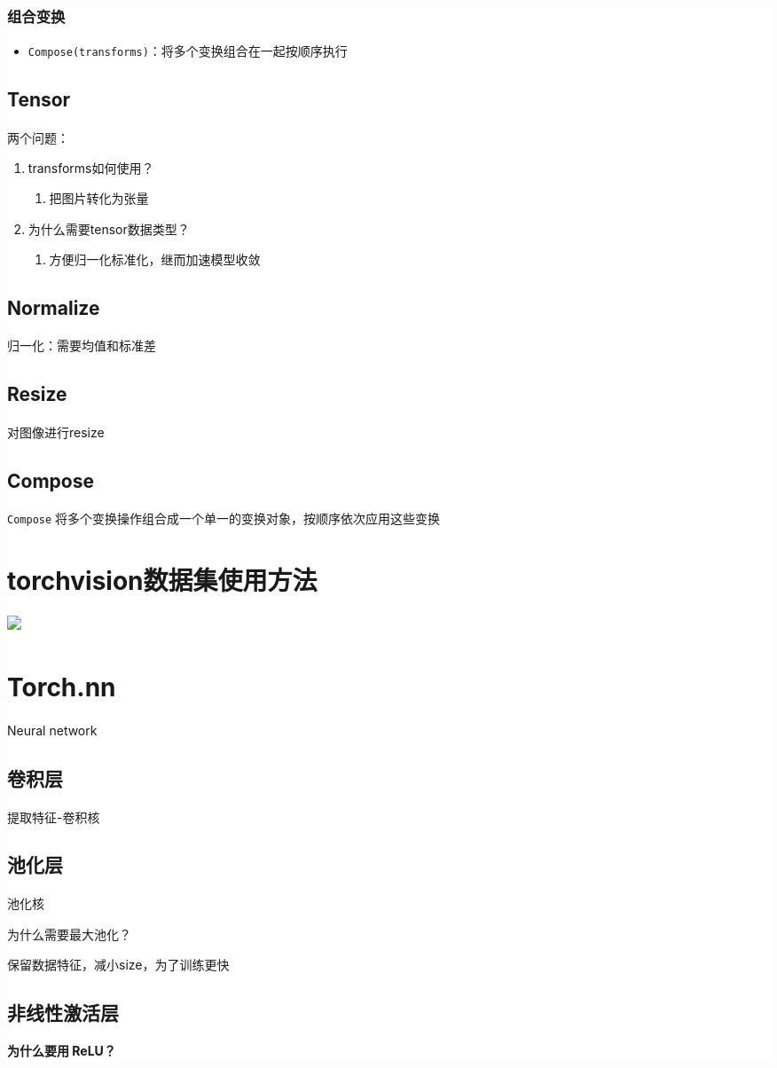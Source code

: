 ### 组合变换

- `Compose(transforms)`：将多个变换组合在一起按顺序执行

## Tensor

两个问题：

1. transforms如何使用？

    1. 把图片转化为张量
2. 为什么需要tensor数据类型？

    1. 方便归一化标准化，继而加速模型收敛

## Normalize

归一化：需要均值和标准差

## Resize

对图像进行resize

## Compose

`Compose` 将多个变换操作组合成一个单一的变换对象，按顺序依次应用这些变换

# torchvision数据集使用方法

![](https://raw.githubusercontent.com/Wcacciatori/imgs/main/imgs/20251030162018760.png)

# Torch.nn

Neural network

## 卷积层

提取特征-卷积核

## 池化层

池化核

为什么需要最大池化？

保留数据特征，减小size，为了训练更快

## 非线性激活层

**为什么要用 ReLU？**
